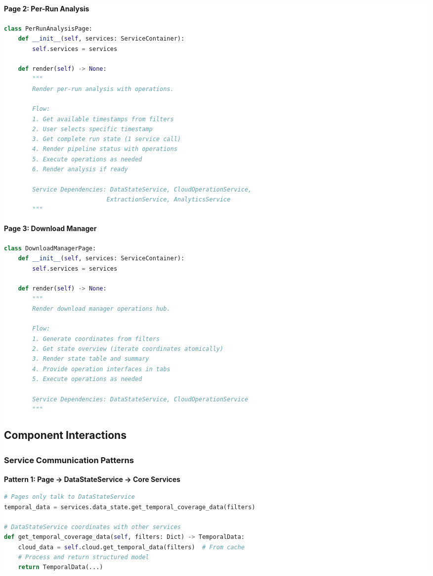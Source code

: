 
#### Page 2: Per-Run Analysis

```python
class PerRunAnalysisPage:
    def __init__(self, services: ServiceContainer):
        self.services = services
    
    def render(self) -> None:
        """
        Render per-run analysis with operations.
        
        Flow:
        1. Get available timestamps from filters
        2. User selects specific timestamp
        3. Get complete run state (1 service call)
        4. Render pipeline status with operations
        5. Execute operations as needed
        6. Render analysis if ready
        
        Service Dependencies: DataStateService, CloudOperationService, 
                             ExtractionService, AnalyticsService
        """
```

#### Page 3: Download Manager

```python
class DownloadManagerPage:
    def __init__(self, services: ServiceContainer):
        self.services = services
    
    def render(self) -> None:
        """
        Render download manager operations hub.
        
        Flow:
        1. Generate coordinates from filters
        2. Get state overview (iterate coordinates atomically)
        3. Render state table and summary
        4. Provide operation interfaces in tabs
        5. Execute operations as needed
        
        Service Dependencies: DataStateService, CloudOperationService
        """
```

## Component Interactions

### Service Communication Patterns

**Pattern 1: Page → DataStateService → Core Services**
```python
# Pages only talk to DataStateService
temporal_data = services.data_state.get_temporal_coverage_data(filters)

# DataStateService coordinates with other services
def get_temporal_coverage_data(self, filters: Dict) -> TemporalData:
    cloud_data = self.cloud.get_temporal_data(filters)  # From cache
    # Process and return structured model
    return TemporalData(...)
```
